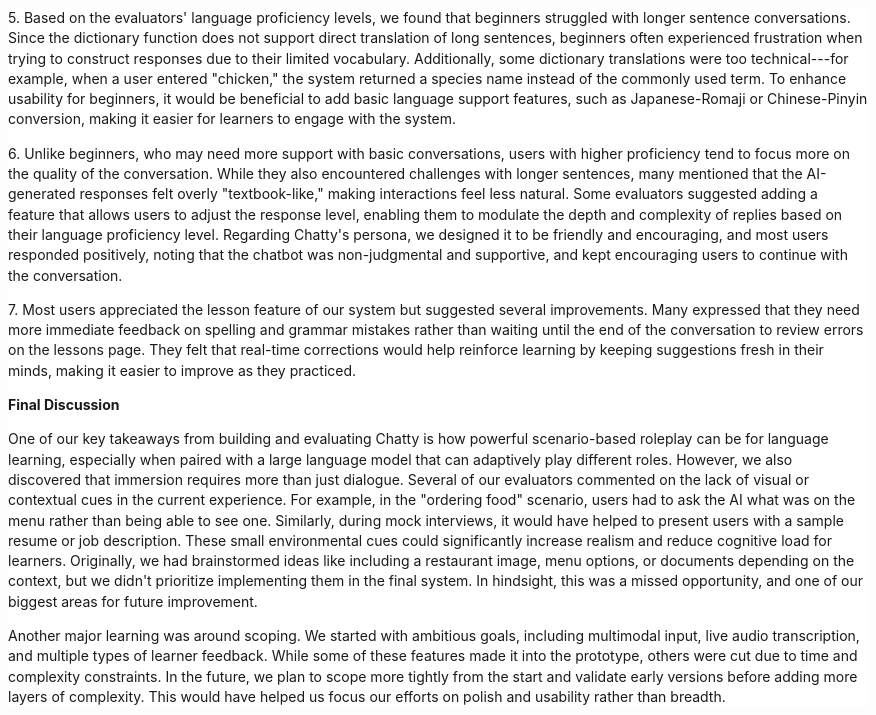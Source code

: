 5\. Based on the evaluators' language proficiency levels, we found that
beginners struggled with longer sentence conversations. Since the
dictionary function does not support direct translation of long
sentences, beginners often experienced frustration when trying to
construct responses due to their limited vocabulary. Additionally, some
dictionary translations were too technical---for example, when a user
entered "chicken," the system returned a species name instead of the
commonly used term. To enhance usability for beginners, it would be
beneficial to add basic language support features, such as
Japanese-Romaji or Chinese-Pinyin conversion, making it easier for
learners to engage with the system.

6\. Unlike beginners, who may need more support with basic
conversations, users with higher proficiency tend to focus more on the
quality of the conversation. While they also encountered challenges with
longer sentences, many mentioned that the AI-generated responses felt
overly "textbook-like," making interactions feel less natural. Some
evaluators suggested adding a feature that allows users to adjust the
response level, enabling them to modulate the depth and complexity of
replies based on their language proficiency level. Regarding Chatty's
persona, we designed it to be friendly and encouraging, and most users
responded positively, noting that the chatbot was non-judgmental and
supportive, and kept encouraging users to continue with the
conversation.

7\. Most users appreciated the lesson feature of our system but
suggested several improvements. Many expressed that they need more
immediate feedback on spelling and grammar mistakes rather than waiting
until the end of the conversation to review errors on the lessons page.
They felt that real-time corrections would help reinforce learning by
keeping suggestions fresh in their minds, making it easier to improve as
they practiced.

**Final Discussion**

One of our key takeaways from building and evaluating Chatty is how
powerful scenario-based roleplay can be for language learning,
especially when paired with a large language model that can adaptively
play different roles. However, we also discovered that immersion
requires more than just dialogue. Several of our evaluators commented on
the lack of visual or contextual cues in the current experience. For
example, in the "ordering food" scenario, users had to ask the AI what
was on the menu rather than being able to see one. Similarly, during
mock interviews, it would have helped to present users with a sample
resume or job description. These small environmental cues could
significantly increase realism and reduce cognitive load for learners.
Originally, we had brainstormed ideas like including a restaurant image,
menu options, or documents depending on the context, but we didn't
prioritize implementing them in the final system. In hindsight, this was
a missed opportunity, and one of our biggest areas for future
improvement.

Another major learning was around scoping. We started with ambitious
goals, including multimodal input, live audio transcription, and
multiple types of learner feedback. While some of these features made it
into the prototype, others were cut due to time and complexity
constraints. In the future, we plan to scope more tightly from the start
and validate early versions before adding more layers of complexity.
This would have helped us focus our efforts on polish and usability
rather than breadth.
